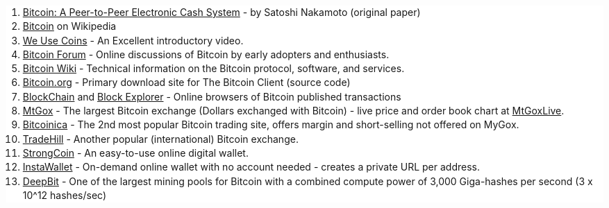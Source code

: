 1. [Bitcoin: A Peer-to-Peer Electronic Cash System][Nakamoto] - by Satoshi Nakamoto (original paper)
2. [Bitcoin](http://en.wikipedia.org/wiki/Bitcoin) on Wikipedia
3. [We Use Coins](http://www.weusecoins.com/) - An Excellent introductory video.
4. [Bitcoin Forum](https://bitcointalk.org/) - Online discussions of Bitcoin by early adopters and enthusiasts.
5. [Bitcoin Wiki](https://en.bitcoin.it/wiki/Main_Page) - Technical information on the Bitcoin protocol, software, and services.
6. [Bitcoin.org](http://bitcoin.org/) - Primary download site for The Bitcoin Client (source code)
7. [BlockChain](http://blockchain.info/) and [Block Explorer](http://blockexplorer.com/) - Online browsers of Bitcoin published transactions
8. [MtGox](https://mtgox.com/) - The largest Bitcoin exchange (Dollars exchanged with Bitcoin) - live price and order book chart at [MtGoxLive](http://mtgoxlive.com/orders).
9. [Bitcoinica](https://bitcoinica.com/trading) - The 2nd most popular Bitcoin trading site, offers margin and short-selling not offered on MyGox.
10. [TradeHill](https://www.tradehill.com/) - Another popular (international) Bitcoin exchange.
10. [StrongCoin](https://strongcoin.com/) - An easy-to-use online digital wallet.
11. [InstaWallet](https://www.instawallet.org/) - On-demand online wallet with no account needed - creates a private URL per address.
12. [DeepBit](https://deepbit.net/) - One of the largest mining pools for Bitcoin with a combined compute power of 3,000 Giga-hashes per second (3 x 10^12 hashes/sec)

  [Nakamoto]: http://bitcoin.org/bitcoin.pdf "Bitcoin: A Peer-to-Peer Electronic Cash System"
  [Greenberg]: http://www.forbes.com/forbes/2011/0509/technology-psilocybin-bitcoins-gavin-andresen-crypto-currency.html "Crypto Currency"
  [Yang]: http://blog.ezyang.com/2011/06/the-cryptography-of-bitcoin/ "The Cryptography of Bitcoin"
  [BitcoinGraph]: https://en.bitcoin.it/wiki/File:Total_bitcoins_over_time_graph.png "Total Bitcoins over Time"
  [Visa Chargebacks]: http://www.internetretailer.com/2003/09/04/visa-to-lower-fee-inducing-chargeback-ratio-to-1-of-transaction "Visa to lower fee-inducing chargeback ratio to 1% of transactions"
  [Regretsy Cats]: http://www.regretsy.com/2011/12/05/cats-1-kids-0/ "Cats 1, Kids 0"
  [King]: http://alexking.org/blog/2009/03/23/beware-of-paypal-donation-chargebacks "Beware of PayPal Donation Chargebacks"
  [Bitcoin Stats]: http://blockchain.info/stats "Bitcoin Stats"
  [Krugman]: http://krugman.blogs.nytimes.com/2011/09/07/golden-cyberfetters/ "Golden Cyberfetters"
  [BitcoinWatch]: http://www.bitcoinwatch.com/ "Network Hashrate"
  [K Computer]: http://www.top500.org/lists/2011/11/press-release "Japan's K Computer Tops 10 Petaflop/s to Stay Atop TOP500 List"
  [Bitcoin Difficulty]: http://btcserv.net/bitcoin/history/ "Bitcoin History"

